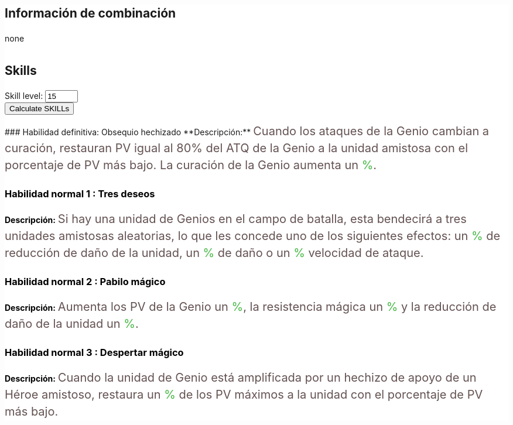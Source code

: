 ## Información de combinación

  none

## Skills
 <form id="form">
  <label>Skill level: <input type="number" id="level" name="level" placeholder="Skill level" min="1" max="19" value="15"/><br/></label>
  <label style="display:none;">Unit Attack: <input type="number" id="atk" name="atk" placeholder="Attack" min="1" max="999999" value="100000"/><br/></label>
  <label style="display:none;">Unit level: <input type="number" id="unitlevel" name="unitlevel" placeholder="Unit Level" min="1" max="120" value="100"/><br/></label>
  <button type="submit">Calculate SKILLs</button>
  <p id="log"></p>
  </form>
### Habilidad definitiva: Obsequio hechizado
 **Descripción:** <span style="color: #645252;font-size:20px">Cuando los ataques de la Genio cambian a curación, restauran PV igual al 80% del ATQ de la Genio a la unidad amistosa con el porcentaje de PV más bajo. La curación de la Genio aumenta un </span><span style="color: black"><span style="color: #48b946;font-size:20px"><span id="str1"></span>%</span><span style="color: black"><span style="color: #645252;font-size:20px">.</span><span style="color: black">

### Habilidad normal 1 : Tres deseos
 **Descripción:** <span style="color: #645252;font-size:20px">Si hay una unidad de Genios en el campo de batalla, esta bendecirá a tres unidades amistosas aleatorias, lo que les concede uno de los siguientes efectos: un </span><span style="color: black"><span style="color: #48b946;font-size:20px"><span id="str2"></span>%</span><span style="color: black"><span style="color: #645252;font-size:20px"> de reducción de daño de la unidad, un </span><span style="color: black"><span style="color: #48b946;font-size:20px"><span id="str3"></span>%</span><span style="color: black"><span style="color: #645252;font-size:20px"> de daño o un </span><span style="color: black"><span style="color: #48b946;font-size:20px"><span id="str4"></span>%</span><span style="color: black"><span style="color: #645252;font-size:20px"> velocidad de ataque.</span><span style="color: black">

### Habilidad normal 2 : Pabilo mágico
 **Descripción:** <span style="color: #645252;font-size:20px">Aumenta los PV de la Genio un </span><span style="color: black"><span style="color: #48b946;font-size:20px"><span id="str5"></span>%</span><span style="color: black"><span style="color: #645252;font-size:20px">, la resistencia mágica un </span><span style="color: black"><span style="color: #48b946;font-size:20px"><span id="str6"></span>%</span><span style="color: black"><span style="color: #645252;font-size:20px"> y la reducción de daño de la unidad un </span><span style="color: black"><span style="color: #48b946;font-size:20px"><span id="str7"></span>%</span><span style="color: black"><span style="color: #645252;font-size:20px">.</span><span style="color: black">

### Habilidad normal 3 : Despertar mágico
 **Descripción:** <span style="color: #645252;font-size:20px">Cuando la unidad de Genio está amplificada por un hechizo de apoyo de un Héroe amistoso, restaura un </span><span style="color: black"><span style="color: #48b946;font-size:20px"><span id="str8"></span>%</span><span style="color: black"><span style="color: #645252;font-size:20px"> de los PV máximos a la unidad con el porcentaje de PV más bajo.</span><span style="color: black">
